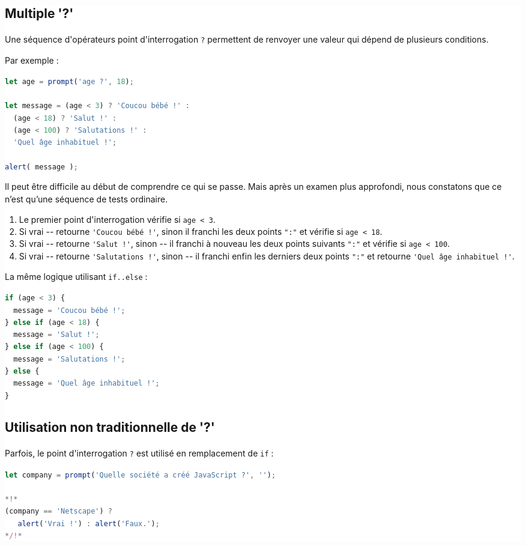 ## Multiple '?'

Une séquence d'opérateurs point d'interrogation `?` permettent de renvoyer une valeur qui dépend de plusieurs conditions.

Par exemple :
```js run
let age = prompt('age ?', 18);

let message = (age < 3) ? 'Coucou bébé !' :
  (age < 18) ? 'Salut !' :
  (age < 100) ? 'Salutations !' : 
  'Quel âge inhabituel !';

alert( message );
```

Il peut être difficile au début de comprendre ce qui se passe. Mais après un examen plus approfondi, nous constatons que ce n’est qu’une séquence de tests ordinaire.

1. Le premier point d'interrogation vérifie si `age < 3`.
2. Si vrai -- retourne `'Coucou bébé !'`, sinon il franchi les deux points `":"` et vérifie si `age < 18`.
3. Si vrai -- retourne `'Salut !'`, sinon -- il franchi à nouveau les deux points suivants `":"` et vérifie si `age < 100`.
4. Si vrai -- retourne `'Salutations !'`, sinon -- il franchi enfin les derniers deux points `":"` et retourne `'Quel âge inhabituel !'`.

La même logique utilisant `if..else` :

```js
if (age < 3) {
  message = 'Coucou bébé !';
} else if (age < 18) {
  message = 'Salut !';
} else if (age < 100) {
  message = 'Salutations !';
} else {
  message = 'Quel âge inhabituel !';
}
```

## Utilisation non traditionnelle de '?'

Parfois, le point d'interrogation `?` est utilisé en remplacement de `if` :

```js run no-beautify
let company = prompt('Quelle société a créé JavaScript ?', '');

*!*
(company == 'Netscape') ?
   alert('Vrai !') : alert('Faux.');
*/!*
```
